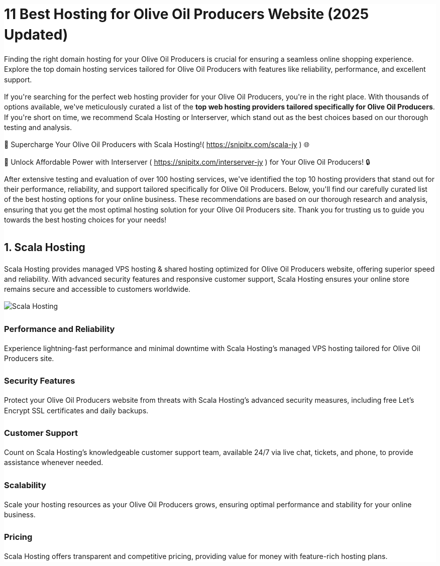 # 11 Best Hosting for Olive Oil Producers Website (2025 Updated)

Finding the right domain hosting for your Olive Oil Producers is crucial for ensuring a seamless online shopping experience. Explore the top domain hosting services tailored for Olive Oil Producers with features like reliability, performance, and excellent support.

If you're searching for the perfect web hosting provider for your Olive Oil Producers, you're in the right place. With thousands of options available, we've meticulously curated a list of the **top web hosting providers tailored specifically for Olive Oil Producers**. If you're short on time, we recommend Scala Hosting or Interserver, which stand out as the best choices based on our thorough testing and analysis.

🚀 Supercharge Your Olive Oil Producers with Scala Hosting!( https://snipitx.com/scala-jy ) 🌐 

💸 Unlock Affordable Power with Interserver ( https://snipitx.com/interserver-jy ) for Your Olive Oil Producers! 🔒

After extensive testing and evaluation of over 100 hosting services, we've identified the top 10 hosting providers that stand out for their performance, reliability, and support tailored specifically for Olive Oil Producers. Below, you'll find our carefully curated list of the best hosting options for your online business. These recommendations are based on our thorough research and analysis, ensuring that you get the most optimal hosting solution for your Olive Oil Producers site. Thank you for trusting us to guide you towards the best hosting choices for your needs!

## 1. Scala Hosting

Scala Hosting provides managed VPS hosting & shared hosting optimized for Olive Oil Producers website, offering superior speed and reliability. With advanced security features and responsive customer support, Scala Hosting ensures your online store remains secure and accessible to customers worldwide.

![Scala Hosting](https://i.imgur.com/uJ5JIK3.png "Scala Web Hosting")

### Performance and Reliability
Experience lightning-fast performance and minimal downtime with Scala Hosting’s managed VPS hosting tailored for Olive Oil Producers site.

### Security Features
Protect your Olive Oil Producers website from threats with Scala Hosting’s advanced security measures, including free Let’s Encrypt SSL certificates and daily backups.

### Customer Support
Count on Scala Hosting’s knowledgeable customer support team, available 24/7 via live chat, tickets, and phone, to provide assistance whenever needed.

### Scalability
Scale your hosting resources as your Olive Oil Producers grows, ensuring optimal performance and stability for your online business.

### Pricing
Scala Hosting offers transparent and competitive pricing, providing value for money with feature-rich hosting plans.
